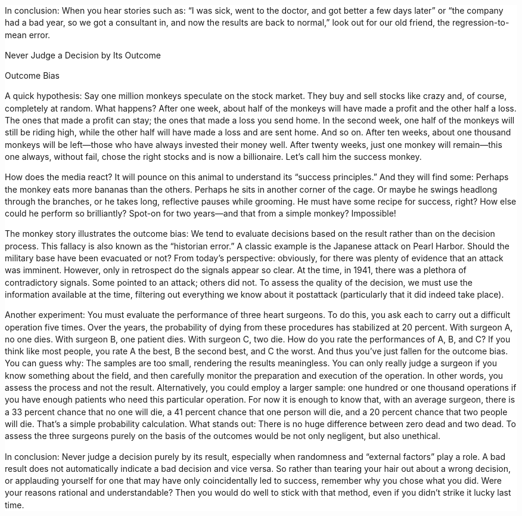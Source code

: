 In conclusion: When you hear stories such as: “I was sick, went to the doctor, and got better a few days later” or “the company had a bad year, so we got a consultant in, and now the results are back to normal,” look out for our old friend, the regression-to-mean error.   

[^20]: 

Never Judge a Decision by Its Outcome

Outcome Bias

A quick hypothesis: Say one million monkeys speculate on the stock market. They buy and sell stocks like crazy and, of course, completely at random. What happens? After one week, about half of the monkeys will have made a profit and the other half a loss. The ones that made a profit can stay; the ones that made a loss you send home. In the second week, one half of the monkeys will still be riding high, while the other half will have made a loss and are sent home. And so on. After ten weeks, about one thousand monkeys will be left—those who have always invested their money well. After twenty weeks, just one monkey will remain—this one always, without fail, chose the right stocks and is now a billionaire. Let’s call him the success monkey.

How does the media react? It will pounce on this animal to understand its “success principles.” And they will find some: Perhaps the monkey eats more bananas than the others. Perhaps he sits in another corner of the cage. Or maybe he swings headlong through the branches, or he takes long, reflective pauses while grooming. He must have some recipe for success, right? How else could he perform so brilliantly? Spot-on for two years—and that from a simple monkey? Impossible!

The monkey story illustrates the outcome bias: We tend to evaluate decisions based on the result rather than on the decision process. This fallacy is also known as the “historian error.” A classic example is the Japanese attack on Pearl Harbor. Should the military base have been evacuated or not? From today’s perspective: obviously, for there was plenty of evidence that an attack was imminent. However, only in retrospect do the signals appear so clear. At the time, in 1941, there was a plethora of contradictory signals. Some pointed to an attack; others did not. To assess the quality of the decision, we must use the information available at the time, filtering out everything we know about it postattack (particularly that it did indeed take place).

Another experiment: You must evaluate the performance of three heart surgeons. To do this, you ask each to carry out a difficult operation five times. Over the years, the probability of dying from these procedures has stabilized at 20 percent. With surgeon A, no one dies. With surgeon B, one patient dies. With surgeon C, two die. How do you rate the performances of A, B, and C? If you think like most people, you rate A the best, B the second best, and C the worst. And thus you’ve just fallen for the outcome bias. You can guess why: The samples are too small, rendering the results meaningless. You can only really judge a surgeon if you know something about the field, and then carefully monitor the preparation and execution of the operation. In other words, you assess the process and not the result. Alternatively, you could employ a larger sample: one hundred or one thousand operations if you have enough patients who need this particular operation. For now it is enough to know that, with an average surgeon, there is a 33 percent chance that no one will die, a 41 percent chance that one person will die, and a 20 percent chance that two people will die. That’s a simple probability calculation. What stands out: There is no huge difference between zero dead and two dead. To assess the three surgeons purely on the basis of the outcomes would be not only negligent, but also unethical.

In conclusion: Never judge a decision purely by its result, especially when randomness and “external factors” play a role. A bad result does not automatically indicate a bad decision and vice versa. So rather than tearing your hair out about a wrong decision, or applauding yourself for one that may have only coincidentally led to success, remember why you chose what you did. Were your reasons rational and understandable? Then you would do well to stick with that method, even if you didn’t strike it lucky last time.   

